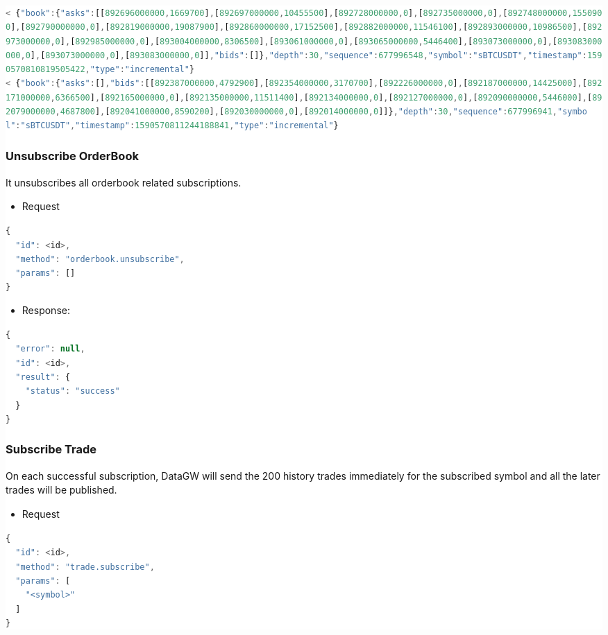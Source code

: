 ```javascript
< {"book":{"asks":[[892696000000,1669700],[892697000000,10455500],[892728000000,0],[892735000000,0],[892748000000,1550900],[892790000000,0],[892819000000,19087900],[892860000000,17152500],[892882000000,11546100],[892893000000,10986500],[892973000000,0],[892985000000,0],[893004000000,8306500],[893061000000,0],[893065000000,5446400],[893073000000,0],[893083000000,0],[893073000000,0],[893083000000,0]],"bids":[]},"depth":30,"sequence":677996548,"symbol":"sBTCUSDT","timestamp":1590570810819505422,"type":"incremental"}
< {"book":{"asks":[],"bids":[[892387000000,4792900],[892354000000,3170700],[892226000000,0],[892187000000,14425000],[892171000000,6366500],[892165000000,0],[892135000000,11511400],[892134000000,0],[892127000000,0],[892090000000,5446000],[892079000000,4687800],[892041000000,8590200],[892030000000,0],[892014000000,0]]},"depth":30,"sequence":677996941,"symbol":"sBTCUSDT","timestamp":1590570811244188841,"type":"incremental"}
```

<a name="bookunsub"/>

### Unsubscribe OrderBook

It unsubscribes all orderbook related subscriptions.

* Request

```javascript
{
  "id": <id>,
  "method": "orderbook.unsubscribe",
  "params": []
}
```

* Response:

```javascript
{
  "error": null,
  "id": <id>,
  "result": {
    "status": "success"
  }
}
```

<a name="tradesub"/>

### Subscribe Trade

On each successful subscription, DataGW will send the 200 history trades immediately for the subscribed symbol and all
the later trades will be published.

* Request

```javascript
{
  "id": <id>,
  "method": "trade.subscribe",
  "params": [
    "<symbol>"
  ]
}
```

